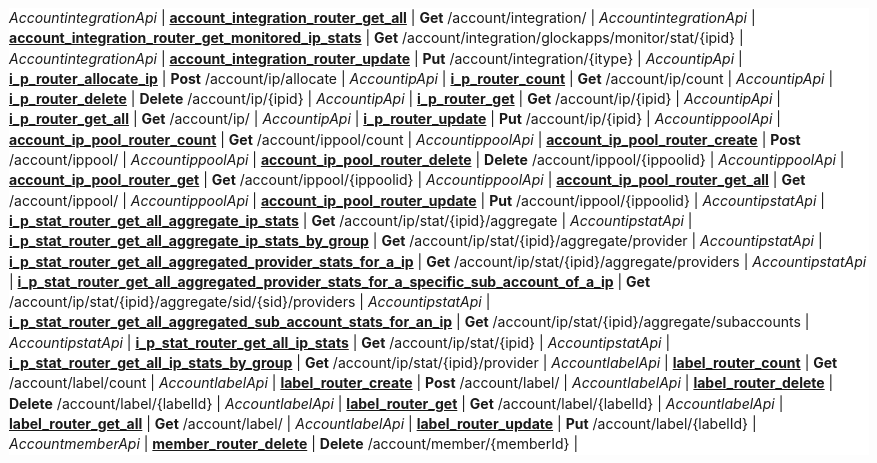 *AccountintegrationApi* | [**account_integration_router_get_all**](docs/AccountintegrationApi.md#account_integration_router_get_all) | **Get** /account/integration/ | 
*AccountintegrationApi* | [**account_integration_router_get_monitored_ip_stats**](docs/AccountintegrationApi.md#account_integration_router_get_monitored_ip_stats) | **Get** /account/integration/glockapps/monitor/stat/{ipid} | 
*AccountintegrationApi* | [**account_integration_router_update**](docs/AccountintegrationApi.md#account_integration_router_update) | **Put** /account/integration/{itype} | 
*AccountipApi* | [**i_p_router_allocate_ip**](docs/AccountipApi.md#i_p_router_allocate_ip) | **Post** /account/ip/allocate | 
*AccountipApi* | [**i_p_router_count**](docs/AccountipApi.md#i_p_router_count) | **Get** /account/ip/count | 
*AccountipApi* | [**i_p_router_delete**](docs/AccountipApi.md#i_p_router_delete) | **Delete** /account/ip/{ipid} | 
*AccountipApi* | [**i_p_router_get**](docs/AccountipApi.md#i_p_router_get) | **Get** /account/ip/{ipid} | 
*AccountipApi* | [**i_p_router_get_all**](docs/AccountipApi.md#i_p_router_get_all) | **Get** /account/ip/ | 
*AccountipApi* | [**i_p_router_update**](docs/AccountipApi.md#i_p_router_update) | **Put** /account/ip/{ipid} | 
*AccountippoolApi* | [**account_ip_pool_router_count**](docs/AccountippoolApi.md#account_ip_pool_router_count) | **Get** /account/ippool/count | 
*AccountippoolApi* | [**account_ip_pool_router_create**](docs/AccountippoolApi.md#account_ip_pool_router_create) | **Post** /account/ippool/ | 
*AccountippoolApi* | [**account_ip_pool_router_delete**](docs/AccountippoolApi.md#account_ip_pool_router_delete) | **Delete** /account/ippool/{ippoolid} | 
*AccountippoolApi* | [**account_ip_pool_router_get**](docs/AccountippoolApi.md#account_ip_pool_router_get) | **Get** /account/ippool/{ippoolid} | 
*AccountippoolApi* | [**account_ip_pool_router_get_all**](docs/AccountippoolApi.md#account_ip_pool_router_get_all) | **Get** /account/ippool/ | 
*AccountippoolApi* | [**account_ip_pool_router_update**](docs/AccountippoolApi.md#account_ip_pool_router_update) | **Put** /account/ippool/{ippoolid} | 
*AccountipstatApi* | [**i_p_stat_router_get_all_aggregate_ip_stats**](docs/AccountipstatApi.md#i_p_stat_router_get_all_aggregate_ip_stats) | **Get** /account/ip/stat/{ipid}/aggregate | 
*AccountipstatApi* | [**i_p_stat_router_get_all_aggregate_ip_stats_by_group**](docs/AccountipstatApi.md#i_p_stat_router_get_all_aggregate_ip_stats_by_group) | **Get** /account/ip/stat/{ipid}/aggregate/provider | 
*AccountipstatApi* | [**i_p_stat_router_get_all_aggregated_provider_stats_for_a_ip**](docs/AccountipstatApi.md#i_p_stat_router_get_all_aggregated_provider_stats_for_a_ip) | **Get** /account/ip/stat/{ipid}/aggregate/providers | 
*AccountipstatApi* | [**i_p_stat_router_get_all_aggregated_provider_stats_for_a_specific_sub_account_of_a_ip**](docs/AccountipstatApi.md#i_p_stat_router_get_all_aggregated_provider_stats_for_a_specific_sub_account_of_a_ip) | **Get** /account/ip/stat/{ipid}/aggregate/sid/{sid}/providers | 
*AccountipstatApi* | [**i_p_stat_router_get_all_aggregated_sub_account_stats_for_an_ip**](docs/AccountipstatApi.md#i_p_stat_router_get_all_aggregated_sub_account_stats_for_an_ip) | **Get** /account/ip/stat/{ipid}/aggregate/subaccounts | 
*AccountipstatApi* | [**i_p_stat_router_get_all_ip_stats**](docs/AccountipstatApi.md#i_p_stat_router_get_all_ip_stats) | **Get** /account/ip/stat/{ipid} | 
*AccountipstatApi* | [**i_p_stat_router_get_all_ip_stats_by_group**](docs/AccountipstatApi.md#i_p_stat_router_get_all_ip_stats_by_group) | **Get** /account/ip/stat/{ipid}/provider | 
*AccountlabelApi* | [**label_router_count**](docs/AccountlabelApi.md#label_router_count) | **Get** /account/label/count | 
*AccountlabelApi* | [**label_router_create**](docs/AccountlabelApi.md#label_router_create) | **Post** /account/label/ | 
*AccountlabelApi* | [**label_router_delete**](docs/AccountlabelApi.md#label_router_delete) | **Delete** /account/label/{labelId} | 
*AccountlabelApi* | [**label_router_get**](docs/AccountlabelApi.md#label_router_get) | **Get** /account/label/{labelId} | 
*AccountlabelApi* | [**label_router_get_all**](docs/AccountlabelApi.md#label_router_get_all) | **Get** /account/label/ | 
*AccountlabelApi* | [**label_router_update**](docs/AccountlabelApi.md#label_router_update) | **Put** /account/label/{labelId} | 
*AccountmemberApi* | [**member_router_delete**](docs/AccountmemberApi.md#member_router_delete) | **Delete** /account/member/{memberId} | 